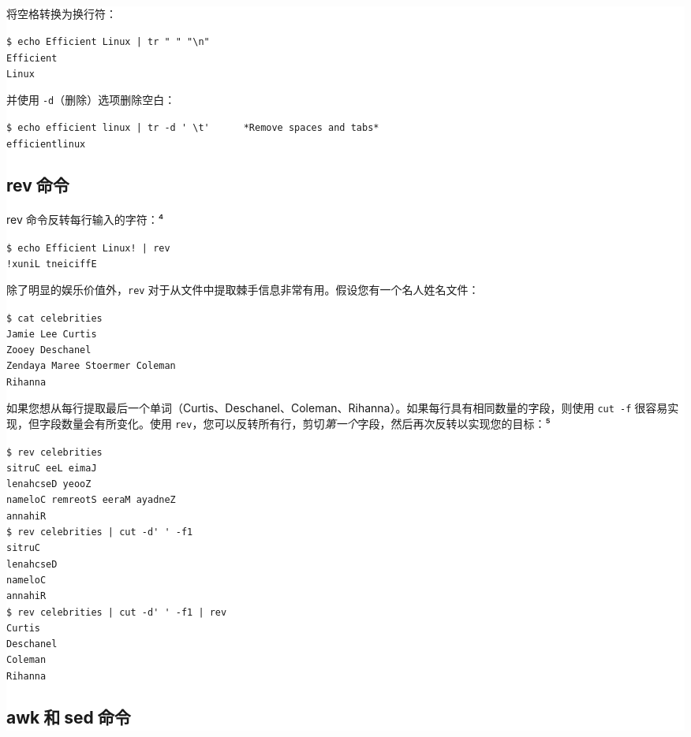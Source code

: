 将空格转换为换行符：

```
$ echo Efficient Linux | tr " " "\n"
Efficient
Linux
```

并使用 `-d`（删除）选项删除空白：

```
$ echo efficient linux | tr -d ' \t'      *Remove spaces and tabs*
efficientlinux
```

## rev 命令

rev 命令反转每行输入的字符：⁴

```
$ echo Efficient Linux! | rev
!xuniL tneiciffE
```

除了明显的娱乐价值外，`rev` 对于从文件中提取棘手信息非常有用。假设您有一个名人姓名文件：

```
$ cat celebrities
Jamie Lee Curtis
Zooey Deschanel
Zendaya Maree Stoermer Coleman
Rihanna
```

如果您想从每行提取最后一个单词（Curtis、Deschanel、Coleman、Rihanna）。如果每行具有相同数量的字段，则使用 `cut -f` 很容易实现，但字段数量会有所变化。使用 `rev`，您可以反转所有行，剪切*第一个*字段，然后再次反转以实现您的目标：⁵

```
$ rev celebrities
sitruC eeL eimaJ
lenahcseD yeooZ
nameloC remreotS eeraM ayadneZ
annahiR
$ rev celebrities | cut -d' ' -f1
sitruC
lenahcseD
nameloC
annahiR
$ rev celebrities | cut -d' ' -f1 | rev
Curtis
Deschanel
Coleman
Rihanna
```

## awk 和 sed 命令
